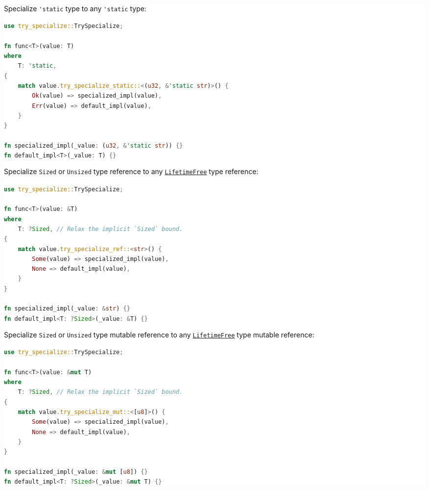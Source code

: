 Specialize `'static` type to any `'static` type:
```rust
use try_specialize::TrySpecialize;

fn func<T>(value: T)
where
    T: 'static,
{
    match value.try_specialize_static::<(u32, &'static str)>() {
        Ok(value) => specialized_impl(value),
        Err(value) => default_impl(value),
    }
}

fn specialized_impl(_value: (u32, &'static str)) {}
fn default_impl<T>(_value: T) {}
```

Specialize `Sized` or `Unsized` type reference to any [`LifetimeFree`] type
reference:
```rust
use try_specialize::TrySpecialize;

fn func<T>(value: &T)
where
    T: ?Sized, // Relax the implicit `Sized` bound.
{
    match value.try_specialize_ref::<str>() {
        Some(value) => specialized_impl(value),
        None => default_impl(value),
    }
}

fn specialized_impl(_value: &str) {}
fn default_impl<T: ?Sized>(_value: &T) {}
```

Specialize `Sized` or `Unsized` type mutable reference to any
[`LifetimeFree`] type mutable reference:
```rust
use try_specialize::TrySpecialize;

fn func<T>(value: &mut T)
where
    T: ?Sized, // Relax the implicit `Sized` bound.
{
    match value.try_specialize_mut::<[u8]>() {
        Some(value) => specialized_impl(value),
        None => default_impl(value),
    }
}

fn specialized_impl(_value: &mut [u8]) {}
fn default_impl<T: ?Sized>(_value: &mut T) {}
```


[API Documentation]: https://docs.rs/try-specialize
[subtyping]: https://doc.rust-lang.org/nomicon/subtyping.html
[coercion]: https://doc.rust-lang.org/nomicon/coercions.html
[release]: https://doc.rust-lang.org/cargo/reference/profiles.html#release
[`min_specialization`]: https://github.com/rust-lang/rust/pull/68970
[`min_spec...`]: https://github.com/rust-lang/rust/pull/68970 "min_specialization"
[`examples/encode.rs`]: https://github.com/zheland/try-specialize/blob/v0.1.1/examples/encode.rs
[`std::any::TypeId`]: https://doc.rust-lang.org/std/any/struct.TypeId.html
[`TypeId`]: https://doc.rust-lang.org/std/any/struct.TypeId.html "std::any::TypeId"
[`std::any::Any`]: https://doc.rust-lang.org/std/any/trait.Any.html
[`TypeId::of`]: https://doc.rust-lang.org/std/any/struct.TypeId.html#method.of "std::any::TypeId::of"
[`transmute`]: https://doc.rust-lang.org/std/mem/fn.transmute.html "std::mem::transmute"
[`transmute_copy`]: https://doc.rust-lang.org/std/mem/fn.transmute_copy.html "std::mem::transmute_copy"
[`ptr::read`]: https://doc.rust-lang.org/std/ptr/fn.read.html "std::ptr::read"
[`PartialEq`]: https://doc.rust-lang.org/std/cmp/trait.PartialEq.html "std::cmp::PartialEq"
[`Eq`]: https://doc.rust-lang.org/std/cmp/trait.Eq.html "std::cmp::Eq"
[`Arc::eq`]: https://doc.rust-lang.org/std/sync/struct.Arc.html#method.eq "<std::sync::Arc as PartialEq>::eq"
[`Arc<T>`]: https://doc.rust-lang.org/std/sync/struct.Arc.html "std::sync::Arc"
[`unreliable`]: https://docs.rs/try-specialize/latest/try_specialize/unreliable/index.html
[`LifetimeFree`]: https://docs.rs/try-specialize/latest/try_specialize/trait.LifetimeFree.html
[`Specialization`]: https://docs.rs/try-specialize/latest/try_specialize/struct.Specialization.html
[`try_new`]: https://docs.rs/try-specialize/latest/try_specialize/struct.Specialization.html#method.try_new "Specialization::try_new"
[`try_new_static`]: https://docs.rs/try-specialize/latest/try_specialize/struct.Specialization.html#method.try_new_static "Specialization::try_new_static"
[`try_new_ignore_lifetimes`]: https://docs.rs/try-specialize/latest/try_specialize/struct.Specialization.html#method.try_new_ignore_lifetimes "Specialization::try_new_ignore_lifetimes"
[`rev`]: https://docs.rs/try-specialize/latest/try_specialize/struct.Specialization.html#method.rev "Specialization::rev"
[`map`]: https://docs.rs/try-specialize/latest/try_specialize/struct.Specialization.html#method.map "Specialization::map"
[`specialize`]: https://docs.rs/try-specialize/latest/try_specialize/struct.Specialization.html#method.specialize "Specialization::specialize"
[`specialize_ref`]: https://docs.rs/try-specialize/latest/try_specialize/struct.Specialization.html#method.specialize_ref "Specialization::specialize_ref"
[`specialize_mut`]: https://docs.rs/try-specialize/latest/try_specialize/struct.Specialization.html#method.specialize_mut "Specialization::specialize_mut"
[`WeakSpecialization`]: https://docs.rs/try-specialize/latest/try_specialize/unreliable/trait.WeakSpecialization.html
[`try_new_if_lifetime_free_weak`]: https://docs.rs/try-specialize/latest/try_specialize/unreliable/trait.WeakSpecialization.html#method.try_new_if_lifetime_free_weak "unreliable::WeakSpecialization::try_new_if_lifetime_free_weak"
[`TrySpecialize`]: https://docs.rs/try-specialize/latest/try_specialize/trait.TrySpecialize.html
[`TrySpecialize::try_specialize`]: https://docs.rs/try-specialize/latest/try_specialize/trait.TrySpecialize.html#method.try_specialize
[`try_specialize`]: https://docs.rs/try-specialize/latest/try_specialize/trait.TrySpecialize.html#method.try_specialize "TrySpecialize::try_specialize"
[`TrySpecialize::try_specialize_ref`]: https://docs.rs/try-specialize/latest/try_specialize/trait.TrySpecialize.html#method.try_specialize_ref
[`try_specialize_ref`]: https://docs.rs/try-specialize/latest/try_specialize/trait.TrySpecialize.html#method.try_specialize_ref "TrySpecialize::try_specialize_ref"
[`try_specialize_from`]: https://docs.rs/try-specialize/latest/try_specialize/trait.TrySpecialize.html#method.try_specialize_from "TrySpecialize::try_specialize_from"
[`try_specialize_from_ref`]: https://docs.rs/try-specialize/latest/try_specialize/trait.TrySpecialize.html#method.try_specialize_from_ref "TrySpecialize::try_specialize_from_ref"
[`TrySpecialize::try_specialize_static`]: https://docs.rs/try-specialize/latest/try_specialize/trait.TrySpecialize.html#method.try_specialize_static
[`try_specialize_static`]: https://docs.rs/try-specialize/latest/try_specialize/trait.TrySpecialize.html#method.try_specialize_static "TrySpecialize::try_specialize_static"
[`try_specialize_ref_static`]: https://docs.rs/try-specialize/latest/try_specialize/trait.TrySpecialize.html#method.try_specialize_ref_static "TrySpecialize::try_specialize_ref_static"
[`..._ignore_lifetimes`]: https://docs.rs/try-specialize/latest/try_specialize/trait.TrySpecialize.html#method.try_specialize_ignore_lifetimes "TrySpecialize::try_specialize_ignore_lifetimes"
[`..._ref_ignore_lifetimes`]: https://docs.rs/try-specialize/latest/try_specialize/trait.TrySpecialize.html#method.try_specialize_ref_ignore_lifetimes "TrySpecialize::try_specialize_ref_ignore_lifetimes"
[`..._mut_ignore_lifetimes`]: https://docs.rs/try-specialize/latest/try_specialize/trait.TrySpecialize.html#method.try_specialize_mut_ignore_lifetimes "TrySpecialize::try_specialize_mut_ignore_lifetimes"
[`TrySpecializeWeak`]: https://docs.rs/try-specialize/latest/try_specialize/unreliable/trait.TrySpecializeWeak.html
[`..._if_lifetime_free_weak`]: https://docs.rs/try-specialize/latest/try_specialize/unreliable/trait.TrySpecializeWeak.html#method.try_specialize_if_lifetime_free_weak "unreliable::TrySpecializeWeak::try_specialize_if_lifetime_free_weak"
[`..._ref_if_lifetime_free_weak`]: https://docs.rs/try-specialize/latest/try_specialize/unreliable/trait.TrySpecializeWeak.html#method.try_specialize_ref_if_lifetime_free_weak "unreliable::TrySpecializeWeak::try_specialize_ref_if_lifetime_free_weak"
[`..._mut_if_lifetime_free_weak`]: https://docs.rs/try-specialize/latest/try_specialize/unreliable/trait.TrySpecializeWeak.html#method.try_specialize_mut_if_lifetime_free_weak "unreliable::TrySpecializeWeak::try_specialize_mut_if_lifetime_free_weak"
[`castaway`]: https://crates.io/crates/castaway
[`syllogism`]: https://crates.io/crates/syllogism
[`syllogism_macro`]: https://crates.io/crates/syllogism_macro
[`specialized-dispatch`]: https://crates.io/crates/specialized-dispatch
[`spec...ch`]: https://crates.io/crates/specialized-dispatch "specialized-dispatch"
[`spez`]: https://crates.io/crates/spez
[`coe-rs`]: https://crates.io/crates/coe-rs
[`downcast-rs`]: https://crates.io/crates/downcast-rs
[`impls`]: https://crates.io/crates/impls
[Autoref-Based Specialization]: https://lukaskalbertodt.github.io/2019/12/05/generalized-autoref-based-specialization.html